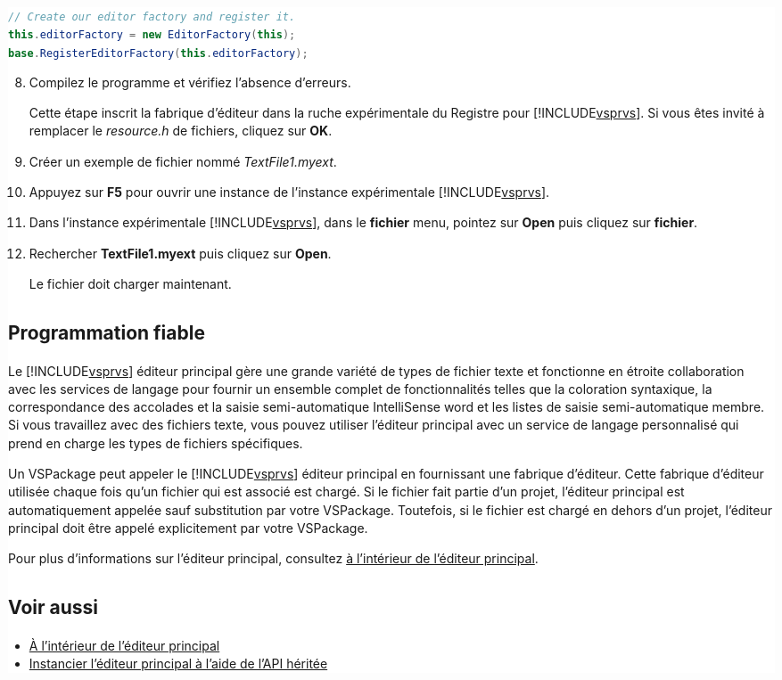    ```csharp
   // Create our editor factory and register it.
   this.editorFactory = new EditorFactory(this);
   base.RegisterEditorFactory(this.editorFactory);

   ```

8. Compilez le programme et vérifiez l’absence d’erreurs.

    Cette étape inscrit la fabrique d’éditeur dans la ruche expérimentale du Registre pour [!INCLUDE[vsprvs](../code-quality/includes/vsprvs_md.md)]. Si vous êtes invité à remplacer le *resource.h* de fichiers, cliquez sur **OK**.

9. Créer un exemple de fichier nommé *TextFile1.myext*.

10. Appuyez sur **F5** pour ouvrir une instance de l’instance expérimentale [!INCLUDE[vsprvs](../code-quality/includes/vsprvs_md.md)].

11. Dans l’instance expérimentale [!INCLUDE[vsprvs](../code-quality/includes/vsprvs_md.md)], dans le **fichier** menu, pointez sur **Open** puis cliquez sur **fichier**.

12. Rechercher **TextFile1.myext** puis cliquez sur **Open**.

     Le fichier doit charger maintenant.

## <a name="robust-programming"></a>Programmation fiable
 Le [!INCLUDE[vsprvs](../code-quality/includes/vsprvs_md.md)] éditeur principal gère une grande variété de types de fichier texte et fonctionne en étroite collaboration avec les services de langage pour fournir un ensemble complet de fonctionnalités telles que la coloration syntaxique, la correspondance des accolades et la saisie semi-automatique IntelliSense word et les listes de saisie semi-automatique membre. Si vous travaillez avec des fichiers texte, vous pouvez utiliser l’éditeur principal avec un service de langage personnalisé qui prend en charge les types de fichiers spécifiques.

 Un VSPackage peut appeler le [!INCLUDE[vsprvs](../code-quality/includes/vsprvs_md.md)] éditeur principal en fournissant une fabrique d’éditeur. Cette fabrique d’éditeur utilisée chaque fois qu’un fichier qui est associé est chargé. Si le fichier fait partie d’un projet, l’éditeur principal est automatiquement appelée sauf substitution par votre VSPackage. Toutefois, si le fichier est chargé en dehors d’un projet, l’éditeur principal doit être appelé explicitement par votre VSPackage.

 Pour plus d’informations sur l’éditeur principal, consultez [à l’intérieur de l’éditeur principal](../extensibility/inside-the-core-editor.md).

## <a name="see-also"></a>Voir aussi
- [À l’intérieur de l’éditeur principal](../extensibility/inside-the-core-editor.md)
- [Instancier l’éditeur principal à l’aide de l’API héritée](../extensibility/instantiating-the-core-editor-by-using-the-legacy-api.md)